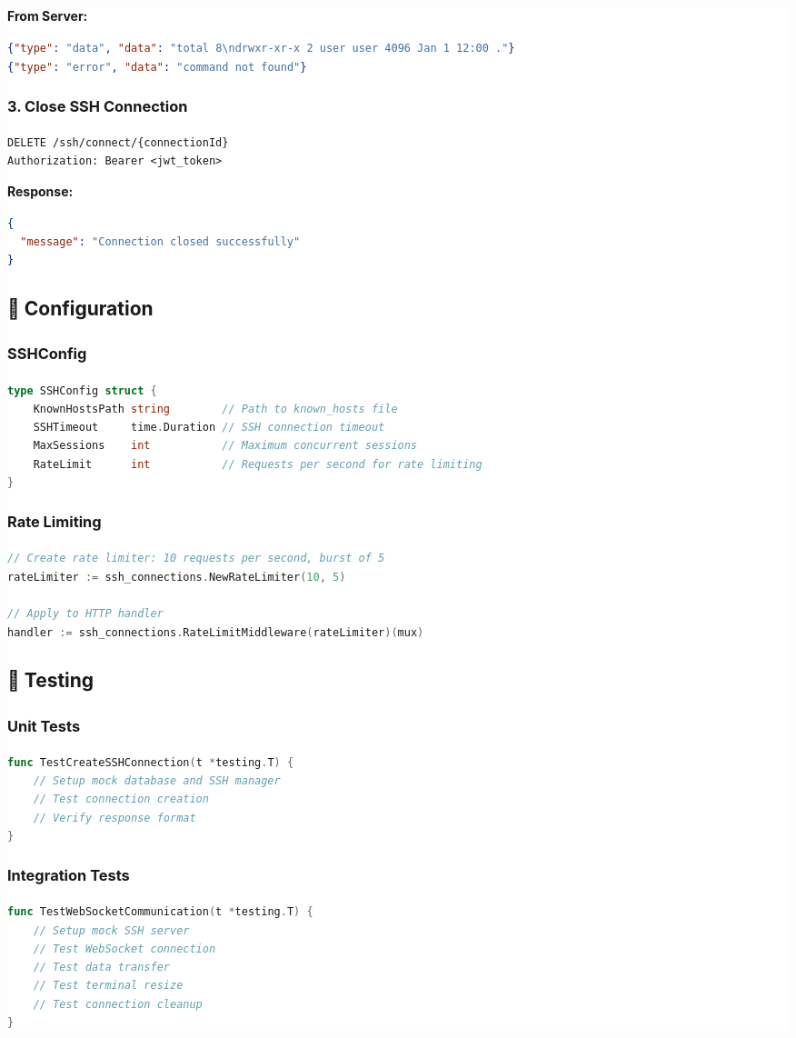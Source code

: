 **From Server:**
```json
{"type": "data", "data": "total 8\ndrwxr-xr-x 2 user user 4096 Jan 1 12:00 ."}
{"type": "error", "data": "command not found"}
```

### **3. Close SSH Connection**
```http
DELETE /ssh/connect/{connectionId}
Authorization: Bearer <jwt_token>
```

**Response:**
```json
{
  "message": "Connection closed successfully"
}
```

## 🔧 Configuration

### **SSHConfig**
```go
type SSHConfig struct {
    KnownHostsPath string        // Path to known_hosts file
    SSHTimeout     time.Duration // SSH connection timeout
    MaxSessions    int           // Maximum concurrent sessions
    RateLimit      int           // Requests per second for rate limiting
}
```

### **Rate Limiting**
```go
// Create rate limiter: 10 requests per second, burst of 5
rateLimiter := ssh_connections.NewRateLimiter(10, 5)

// Apply to HTTP handler
handler := ssh_connections.RateLimitMiddleware(rateLimiter)(mux)
```

## 🧪 Testing

### **Unit Tests**
```go
func TestCreateSSHConnection(t *testing.T) {
    // Setup mock database and SSH manager
    // Test connection creation
    // Verify response format
}
```

### **Integration Tests**
```go
func TestWebSocketCommunication(t *testing.T) {
    // Setup mock SSH server
    // Test WebSocket connection
    // Test data transfer
    // Test terminal resize
    // Test connection cleanup
}
```

